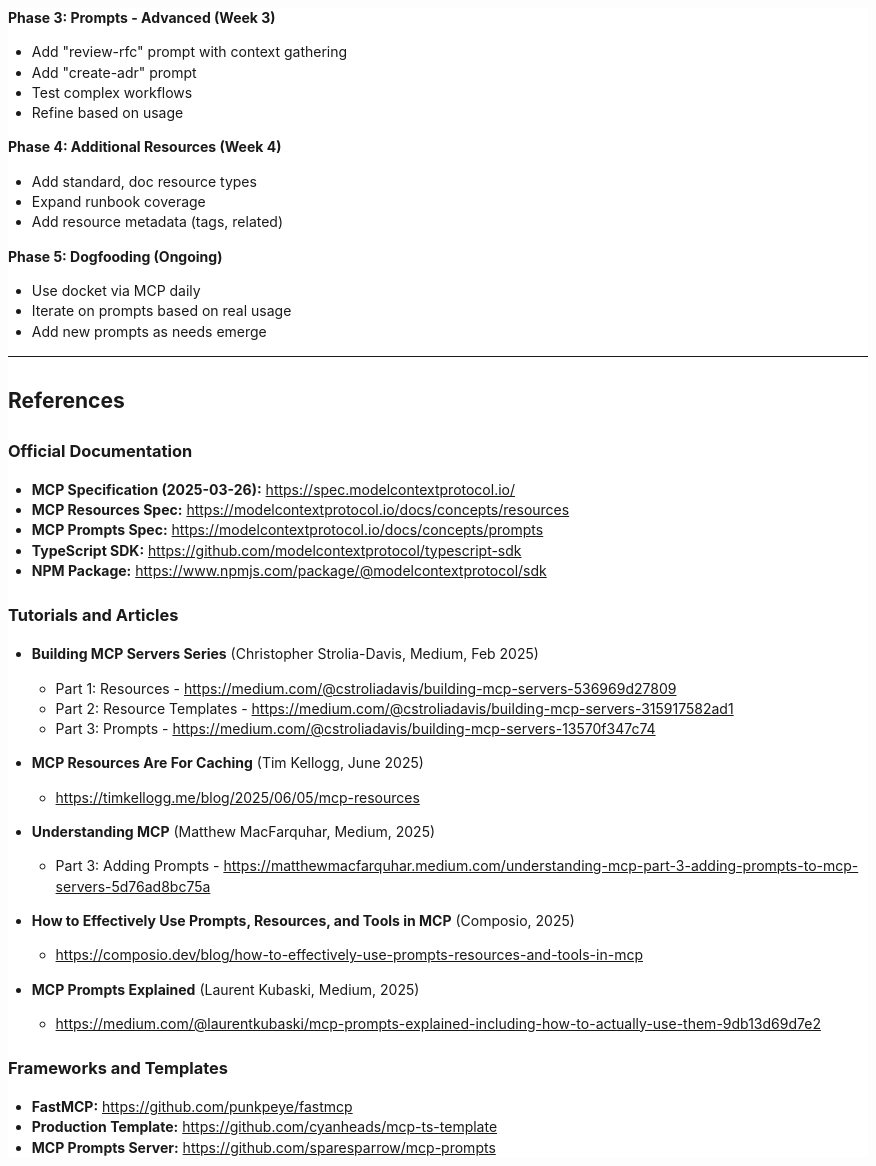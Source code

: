 **Phase 3: Prompts - Advanced (Week 3)**
- Add "review-rfc" prompt with context gathering
- Add "create-adr" prompt
- Test complex workflows
- Refine based on usage

**Phase 4: Additional Resources (Week 4)**
- Add standard, doc resource types
- Expand runbook coverage
- Add resource metadata (tags, related)

**Phase 5: Dogfooding (Ongoing)**
- Use docket via MCP daily
- Iterate on prompts based on real usage
- Add new prompts as needs emerge

---

## References

### Official Documentation

- **MCP Specification (2025-03-26):** https://spec.modelcontextprotocol.io/
- **MCP Resources Spec:** https://modelcontextprotocol.io/docs/concepts/resources
- **MCP Prompts Spec:** https://modelcontextprotocol.io/docs/concepts/prompts
- **TypeScript SDK:** https://github.com/modelcontextprotocol/typescript-sdk
- **NPM Package:** https://www.npmjs.com/package/@modelcontextprotocol/sdk

### Tutorials and Articles

- **Building MCP Servers Series** (Christopher Strolia-Davis, Medium, Feb 2025)
  - Part 1: Resources - https://medium.com/@cstroliadavis/building-mcp-servers-536969d27809
  - Part 2: Resource Templates - https://medium.com/@cstroliadavis/building-mcp-servers-315917582ad1
  - Part 3: Prompts - https://medium.com/@cstroliadavis/building-mcp-servers-13570f347c74

- **MCP Resources Are For Caching** (Tim Kellogg, June 2025)
  - https://timkellogg.me/blog/2025/06/05/mcp-resources

- **Understanding MCP** (Matthew MacFarquhar, Medium, 2025)
  - Part 3: Adding Prompts - https://matthewmacfarquhar.medium.com/understanding-mcp-part-3-adding-prompts-to-mcp-servers-5d76ad8bc75a

- **How to Effectively Use Prompts, Resources, and Tools in MCP** (Composio, 2025)
  - https://composio.dev/blog/how-to-effectively-use-prompts-resources-and-tools-in-mcp

- **MCP Prompts Explained** (Laurent Kubaski, Medium, 2025)
  - https://medium.com/@laurentkubaski/mcp-prompts-explained-including-how-to-actually-use-them-9db13d69d7e2

### Frameworks and Templates

- **FastMCP:** https://github.com/punkpeye/fastmcp
- **Production Template:** https://github.com/cyanheads/mcp-ts-template
- **MCP Prompts Server:** https://github.com/sparesparrow/mcp-prompts
